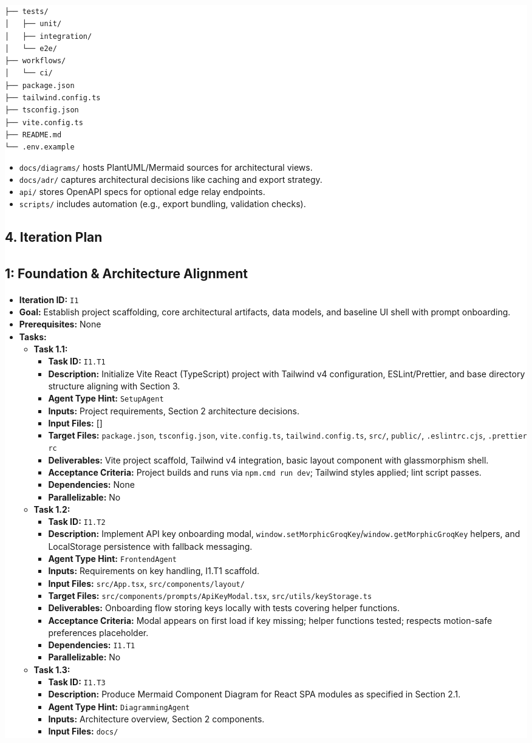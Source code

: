   ```
  ├── tests/
  │   ├── unit/
  │   ├── integration/
  │   └── e2e/
  ├── workflows/
  │   └── ci/
  ├── package.json
  ├── tailwind.config.ts
  ├── tsconfig.json
  ├── vite.config.ts
  ├── README.md
  └── .env.example
  ```
  - `docs/diagrams/` hosts PlantUML/Mermaid sources for architectural views.
  - `docs/adr/` captures architectural decisions like caching and export strategy.
  - `api/` stores OpenAPI specs for optional edge relay endpoints.
  - `scripts/` includes automation (e.g., export bundling, validation checks).

## 4. Iteration Plan

## 1: Foundation & Architecture Alignment

- **Iteration ID:** `I1`
- **Goal:** Establish project scaffolding, core architectural artifacts, data models, and baseline UI shell with prompt onboarding.
- **Prerequisites:** None
- **Tasks:**
  - **Task 1.1:**
    - **Task ID:** `I1.T1`
    - **Description:** Initialize Vite React (TypeScript) project with Tailwind v4 configuration, ESLint/Prettier, and base directory structure aligning with Section 3.
    - **Agent Type Hint:** `SetupAgent`
    - **Inputs:** Project requirements, Section 2 architecture decisions.
    - **Input Files:** []
    - **Target Files:** `package.json`, `tsconfig.json`, `vite.config.ts`, `tailwind.config.ts`, `src/`, `public/`, `.eslintrc.cjs`, `.prettierrc`
    - **Deliverables:** Vite project scaffold, Tailwind v4 integration, basic layout component with glassmorphism shell.
    - **Acceptance Criteria:** Project builds and runs via `npm.cmd run dev`; Tailwind styles applied; lint script passes.
    - **Dependencies:** None
    - **Parallelizable:** No
  - **Task 1.2:**
    - **Task ID:** `I1.T2`
    - **Description:** Implement API key onboarding modal, `window.setMorphicGroqKey`/`window.getMorphicGroqKey` helpers, and LocalStorage persistence with fallback messaging.
    - **Agent Type Hint:** `FrontendAgent`
    - **Inputs:** Requirements on key handling, I1.T1 scaffold.
    - **Input Files:** `src/App.tsx`, `src/components/layout/`
    - **Target Files:** `src/components/prompts/ApiKeyModal.tsx`, `src/utils/keyStorage.ts`
    - **Deliverables:** Onboarding flow storing keys locally with tests covering helper functions.
    - **Acceptance Criteria:** Modal appears on first load if key missing; helper functions tested; respects motion-safe preferences placeholder.
    - **Dependencies:** `I1.T1`
    - **Parallelizable:** No
  - **Task 1.3:**
    - **Task ID:** `I1.T3`
    - **Description:** Produce Mermaid Component Diagram for React SPA modules as specified in Section 2.1.
    - **Agent Type Hint:** `DiagrammingAgent`
    - **Inputs:** Architecture overview, Section 2 components.
    - **Input Files:** `docs/`